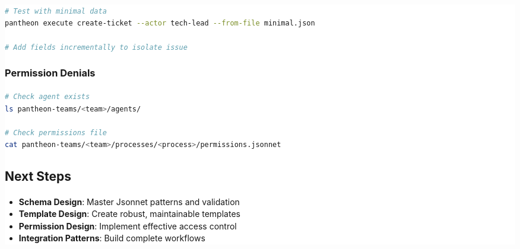 ```bash
# Test with minimal data
pantheon execute create-ticket --actor tech-lead --from-file minimal.json

# Add fields incrementally to isolate issue
```

### Permission Denials

```bash
# Check agent exists
ls pantheon-teams/<team>/agents/

# Check permissions file
cat pantheon-teams/<team>/processes/<process>/permissions.jsonnet
```

## Next Steps

- **Schema Design**: Master Jsonnet patterns and validation
- **Template Design**: Create robust, maintainable templates
- **Permission Design**: Implement effective access control
- **Integration Patterns**: Build complete workflows
